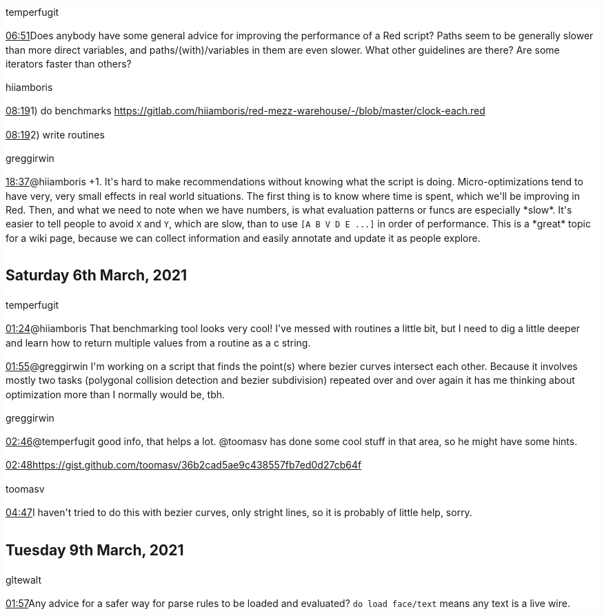 temperfugit

[06:51](#msg6041d4e4d2619a4f2e23cb15)Does anybody have some general advice for improving the performance of a Red script? Paths seem to be generally slower than more direct variables, and paths/(with)/variables in them are even slower. What other guidelines are there? Are some iterators faster than others?

hiiamboris

[08:19](#msg6041e9975d0bfb4e588aa3de)1) do benchmarks https://gitlab.com/hiiamboris/red-mezz-warehouse/-/blob/master/clock-each.red

[08:19](#msg6041e9a2a3a2f04f1fd54f75)2) write routines

greggirwin

[18:37](#msg60427a8444f5a454a4586438)@hiiamboris +1. It's hard to make recommendations without knowing what the script is doing. Micro-optimizations tend to have very, very small effects in real world situations. The first thing is to know where time is spent, which we'll be improving in Red. Then, and what we need to note when we have numbers, is what evaluation patterns or funcs are especially \*slow\*. It's easier to tell people to avoid `X` and `Y`, which are slow, than to use `[A B V D E ...]` in order of performance. This is a \*great* topic for a wiki page, because we can collect information and easily annotate and update it as people explore.

## Saturday 6th March, 2021

temperfugit

[01:24](#msg6042d9c1b5131f4f28f5f38a)@hiiamboris That benchmarking tool looks very cool! I've messed with routines a little bit, but I need to dig a little deeper and learn how to return multiple values from a routine as a c string.

[01:55](#msg6042e0fb44f5a454a4597d66)@greggirwin I'm working on a script that finds the point(s) where bezier curves intersect each other. Because it involves mostly two tasks (polygonal collision detection and bezier subdivision) repeated over and over again it has me thinking about optimization more than I normally would be, tbh.

greggirwin

[02:46](#msg6042ed2395e23446e4163f1b)@temperfugit good info, that helps a lot. @toomasv has done some cool stuff in that area, so he might have some hints.

[02:48](#msg6042ed67120cd84f78f8bd18)https://gist.github.com/toomasv/36b2cad5ae9c438557fb7ed0d27cb64f

toomasv

[04:47](#msg6043097695e23446e4168478)I haven't tried to do this with bezier curves, only stright lines, so it is probably of little help, sorry.

## Tuesday 9th March, 2021

gltewalt

[01:57](#msg6046d607d74bbe49e0e00bbb)Any advice for a safer way for parse rules to be loaded and evaluated? `do load face/text` means any text is a live wire.
